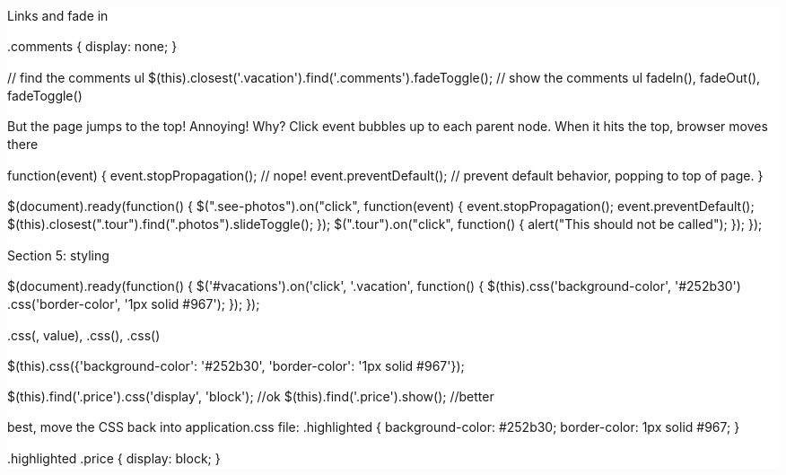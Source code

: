 Links and fade in

.comments {
  display: none;
}

// find the comments ul
$(this).closest('.vacation').find('.comments').fadeToggle();
// show the comments ul
fadeIn(), fadeOut(), fadeToggle()

But the page jumps to the top! Annoying! Why?
Click event bubbles up to each parent node. When it hits the top, browser moves there

function(event) {
  event.stopPropagation(); // nope!
  event.preventDefault(); // prevent default behavior, popping to top of page.
}

$(document).ready(function() {
  $(".see-photos").on("click", function(event) {
    event.stopPropagation();
    event.preventDefault();
    $(this).closest(".tour").find(".photos").slideToggle();
  });
  $(".tour").on("click", function() {
    alert("This should not be called");
  });
});

Section 5: styling

$(document).ready(function() {
  $('#vacations').on('click', '.vacation', function() {
    $(this).css('background-color', '#252b30')
    .css('border-color', '1px solid #967');
  });
});

.css(<attr>, value), .css(<attr>), .css(<object>)

$(this).css({'background-color': '#252b30',
             'border-color': '1px solid #967'});

$(this).find('.price').css('display', 'block'); //ok
$(this).find('.price').show(); //better

best, move the CSS back into application.css file:
.highlighted {
  background-color: #252b30;
  border-color: 1px solid #967;
}

.highlighted .price {
  display: block;
}
